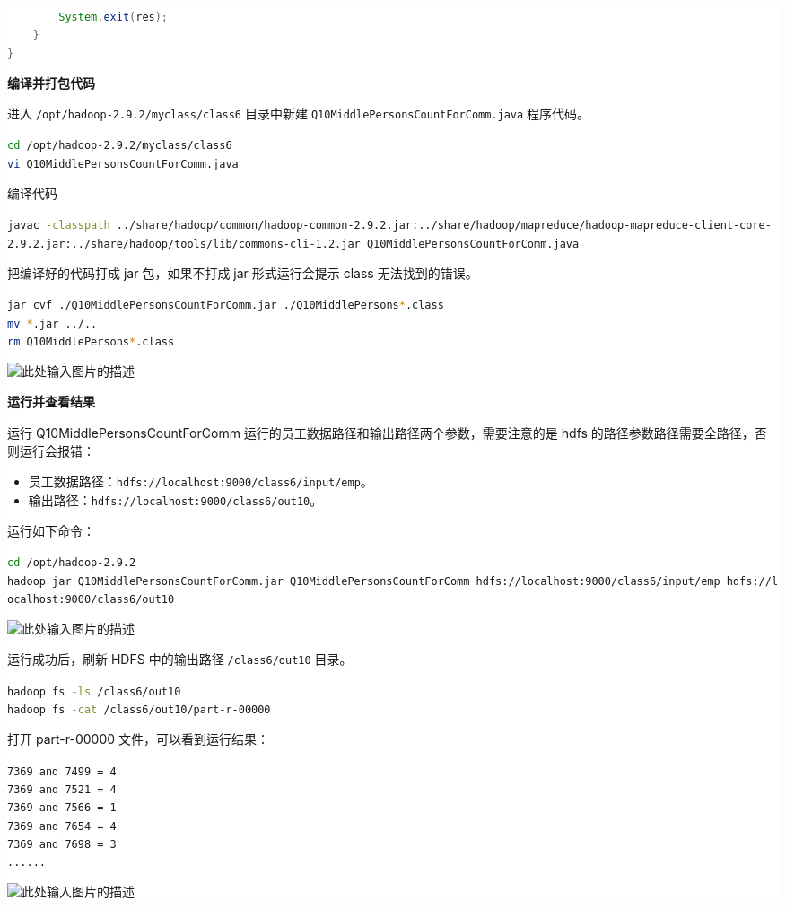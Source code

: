 ```java
		System.exit(res);
	}
}
```

**编译并打包代码**

进入 `/opt/hadoop-2.9.2/myclass/class6` 目录中新建 `Q10MiddlePersonsCountForComm.java` 程序代码。

```bash
cd /opt/hadoop-2.9.2/myclass/class6
vi Q10MiddlePersonsCountForComm.java
```

编译代码

```bash
javac -classpath ../share/hadoop/common/hadoop-common-2.9.2.jar:../share/hadoop/mapreduce/hadoop-mapreduce-client-core-2.9.2.jar:../share/hadoop/tools/lib/commons-cli-1.2.jar Q10MiddlePersonsCountForComm.java
```

把编译好的代码打成 jar 包，如果不打成 jar 形式运行会提示 class 无法找到的错误。

```bash
jar cvf ./Q10MiddlePersonsCountForComm.jar ./Q10MiddlePersons*.class
mv *.jar ../..
rm Q10MiddlePersons*.class
```

![此处输入图片的描述](https://doc.shiyanlou.com/document-uid29778labid1034timestamp1433603716501.png)

**运行并查看结果**

运行 Q10MiddlePersonsCountForComm 运行的员工数据路径和输出路径两个参数，需要注意的是 hdfs 的路径参数路径需要全路径，否则运行会报错：

- 员工数据路径：`hdfs://localhost:9000/class6/input/emp`。
- 输出路径：`hdfs://localhost:9000/class6/out10`。

运行如下命令：

```bash
cd /opt/hadoop-2.9.2
hadoop jar Q10MiddlePersonsCountForComm.jar Q10MiddlePersonsCountForComm hdfs://localhost:9000/class6/input/emp hdfs://localhost:9000/class6/out10
```

![此处输入图片的描述](https://doc.shiyanlou.com/document-uid29778labid1034timestamp1433603729512.png)

运行成功后，刷新 HDFS 中的输出路径 `/class6/out10` 目录。

```bash
hadoop fs -ls /class6/out10
hadoop fs -cat /class6/out10/part-r-00000
```

打开 part-r-00000 文件，可以看到运行结果：

```text
7369 and 7499 = 4
7369 and 7521 = 4
7369 and 7566 = 1
7369 and 7654 = 4
7369 and 7698 = 3
......
```

![此处输入图片的描述](https://doc.shiyanlou.com/document-uid29778labid1034timestamp1433603739017.png)
